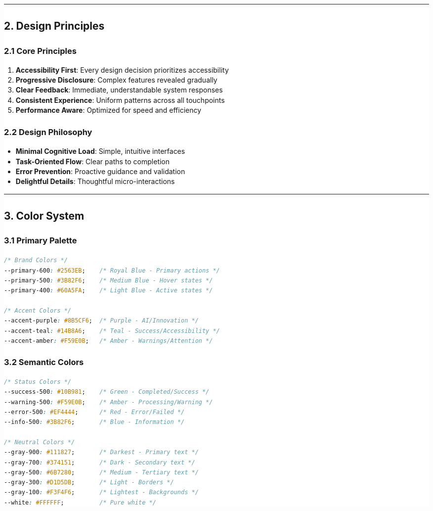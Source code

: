 
---

## 2. Design Principles

### 2.1 Core Principles
1. **Accessibility First**: Every design decision prioritizes accessibility
2. **Progressive Disclosure**: Complex features revealed gradually
3. **Clear Feedback**: Immediate, understandable system responses
4. **Consistent Experience**: Uniform patterns across all touchpoints
5. **Performance Aware**: Optimized for speed and efficiency

### 2.2 Design Philosophy
- **Minimal Cognitive Load**: Simple, intuitive interfaces
- **Task-Oriented Flow**: Clear paths to completion
- **Error Prevention**: Proactive guidance and validation
- **Delightful Details**: Thoughtful micro-interactions

---

## 3. Color System

### 3.1 Primary Palette
```css
/* Brand Colors */
--primary-600: #2563EB;    /* Royal Blue - Primary actions */
--primary-500: #3B82F6;    /* Medium Blue - Hover states */
--primary-400: #60A5FA;    /* Light Blue - Active states */

/* Accent Colors */
--accent-purple: #8B5CF6;  /* Purple - AI/Innovation */
--accent-teal: #14B8A6;    /* Teal - Success/Accessibility */
--accent-amber: #F59E0B;   /* Amber - Warnings/Attention */
```

### 3.2 Semantic Colors
```css
/* Status Colors */
--success-500: #10B981;    /* Green - Completed/Success */
--warning-500: #F59E0B;    /* Amber - Processing/Warning */
--error-500: #EF4444;      /* Red - Error/Failed */
--info-500: #3B82F6;       /* Blue - Information */

/* Neutral Colors */
--gray-900: #111827;       /* Darkest - Primary text */
--gray-700: #374151;       /* Dark - Secondary text */
--gray-500: #6B7280;       /* Medium - Tertiary text */
--gray-300: #D1D5DB;       /* Light - Borders */
--gray-100: #F3F4F6;       /* Lightest - Backgrounds */
--white: #FFFFFF;          /* Pure white */
```
